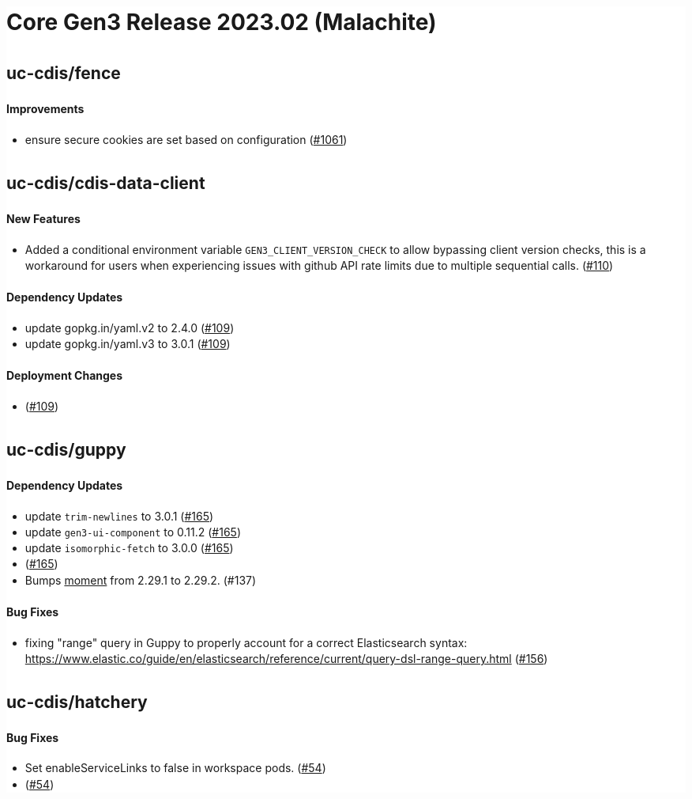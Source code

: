 # Core Gen3 Release 2023.02 (Malachite)

## uc-cdis/fence

#### Improvements
  - ensure secure cookies are set based on configuration ([#1061](https://github.com/uc-cdis/fence/pull/1061)) 

## uc-cdis/cdis-data-client

#### New Features
  - Added a conditional environment variable `GEN3_CLIENT_VERSION_CHECK` to 
    allow bypassing client version checks, this is a workaround for users when 
    experiencing issues with github API rate limits due to multiple sequential 
    calls. ([#110](https://github.com/uc-cdis/cdis-data-client/pull/110))

#### Dependency Updates
  - update gopkg.in/yaml.v2 to 2.4.0 ([#109](https://github.com/uc-cdis/cdis-data-client/pull/109)) 
  - update gopkg.in/yaml.v3 to 3.0.1 ([#109](https://github.com/uc-cdis/cdis-data-client/pull/109)) 

#### Deployment Changes
  - [PPS-169]: 
    https://ctds-planx.atlassian.net/browse/PPS-169?atlOrigin=eyJpIjoiNWRkNTljNzYxNjVmNDY3MDlhMDU5Y2ZhYzA5YTRkZjUiLCJwIjoiZ2l0aHViLWNvbS1KU1cifQ
    ([#109](https://github.com/uc-cdis/cdis-data-client/pull/109))

## uc-cdis/guppy

#### Dependency Updates
  - update `trim-newlines` to 3.0.1 ([#165](https://github.com/uc-cdis/guppy/pull/165)) 
  - update `gen3-ui-component` to 0.11.2 ([#165](https://github.com/uc-cdis/guppy/pull/165)) 
  - update `isomorphic-fetch` to 3.0.0 ([#165](https://github.com/uc-cdis/guppy/pull/165)) 
  - [PPS-173]: 
    https://ctds-planx.atlassian.net/browse/PPS-173?atlOrigin=eyJpIjoiNWRkNTljNzYxNjVmNDY3MDlhMDU5Y2ZhYzA5YTRkZjUiLCJwIjoiZ2l0aHViLWNvbS1KU1cifQ
    ([#165](https://github.com/uc-cdis/guppy/pull/165))
  - Bumps [moment](https://github.com/moment/moment) from 2.29.1 to 2.29.2. 
    (#137)

#### Bug Fixes
  - fixing "range" query in Guppy to properly account for a correct 
    Elasticsearch syntax: 
    https://www.elastic.co/guide/en/elasticsearch/reference/current/query-dsl-range-query.html
    ([#156](https://github.com/uc-cdis/guppy/pull/156))

## uc-cdis/hatchery

#### Bug Fixes
  - Set enableServiceLinks to false in workspace pods. ([#54](https://github.com/uc-cdis/hatchery/pull/54)) 
  - [GPE-735]: 
    https://ctds-planx.atlassian.net/browse/GPE-735?atlOrigin=eyJpIjoiNWRkNTljNzYxNjVmNDY3MDlhMDU5Y2ZhYzA5YTRkZjUiLCJwIjoiZ2l0aHViLWNvbS1KU1cifQ
    ([#54](https://github.com/uc-cdis/hatchery/pull/54))
